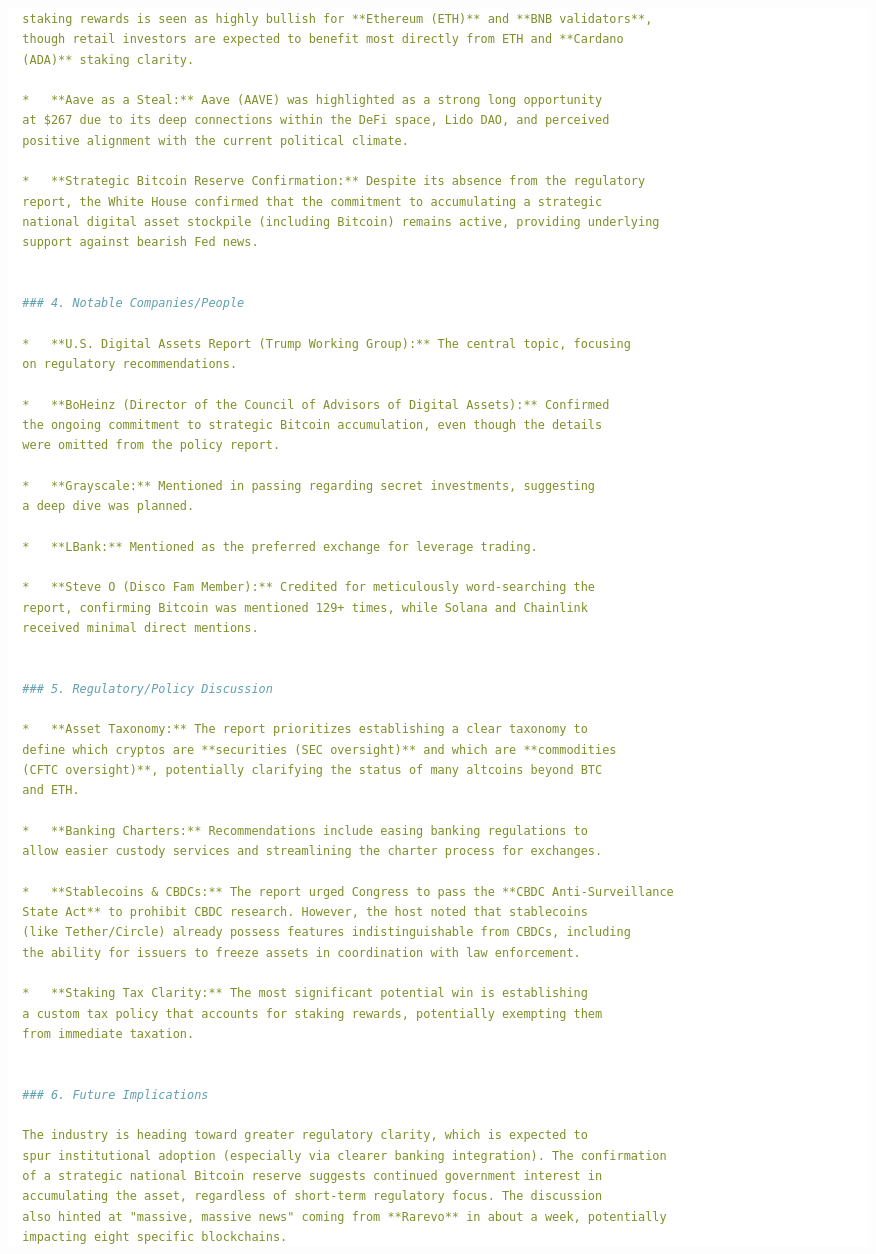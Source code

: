 ```yaml
  staking rewards is seen as highly bullish for **Ethereum (ETH)** and **BNB validators**,
  though retail investors are expected to benefit most directly from ETH and **Cardano
  (ADA)** staking clarity.

  *   **Aave as a Steal:** Aave (AAVE) was highlighted as a strong long opportunity
  at $267 due to its deep connections within the DeFi space, Lido DAO, and perceived
  positive alignment with the current political climate.

  *   **Strategic Bitcoin Reserve Confirmation:** Despite its absence from the regulatory
  report, the White House confirmed that the commitment to accumulating a strategic
  national digital asset stockpile (including Bitcoin) remains active, providing underlying
  support against bearish Fed news.


  ### 4. Notable Companies/People

  *   **U.S. Digital Assets Report (Trump Working Group):** The central topic, focusing
  on regulatory recommendations.

  *   **BoHeinz (Director of the Council of Advisors of Digital Assets):** Confirmed
  the ongoing commitment to strategic Bitcoin accumulation, even though the details
  were omitted from the policy report.

  *   **Grayscale:** Mentioned in passing regarding secret investments, suggesting
  a deep dive was planned.

  *   **LBank:** Mentioned as the preferred exchange for leverage trading.

  *   **Steve O (Disco Fam Member):** Credited for meticulously word-searching the
  report, confirming Bitcoin was mentioned 129+ times, while Solana and Chainlink
  received minimal direct mentions.


  ### 5. Regulatory/Policy Discussion

  *   **Asset Taxonomy:** The report prioritizes establishing a clear taxonomy to
  define which cryptos are **securities (SEC oversight)** and which are **commodities
  (CFTC oversight)**, potentially clarifying the status of many altcoins beyond BTC
  and ETH.

  *   **Banking Charters:** Recommendations include easing banking regulations to
  allow easier custody services and streamlining the charter process for exchanges.

  *   **Stablecoins & CBDCs:** The report urged Congress to pass the **CBDC Anti-Surveillance
  State Act** to prohibit CBDC research. However, the host noted that stablecoins
  (like Tether/Circle) already possess features indistinguishable from CBDCs, including
  the ability for issuers to freeze assets in coordination with law enforcement.

  *   **Staking Tax Clarity:** The most significant potential win is establishing
  a custom tax policy that accounts for staking rewards, potentially exempting them
  from immediate taxation.


  ### 6. Future Implications

  The industry is heading toward greater regulatory clarity, which is expected to
  spur institutional adoption (especially via clearer banking integration). The confirmation
  of a strategic national Bitcoin reserve suggests continued government interest in
  accumulating the asset, regardless of short-term regulatory focus. The discussion
  also hinted at "massive, massive news" coming from **Rarevo** in about a week, potentially
  impacting eight specific blockchains.


```